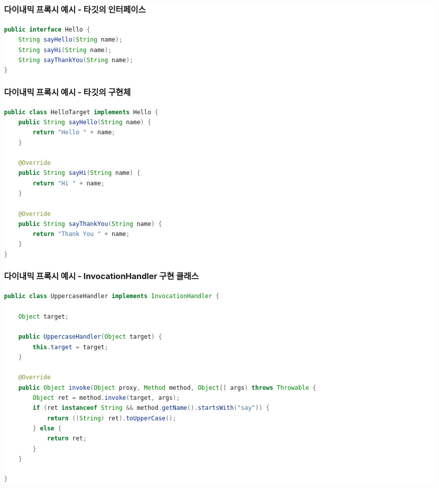 ### 다이내믹 프록시 예시 - 타깃의 인터페이스
```java
public interface Hello {
    String sayHello(String name);
    String sayHi(String name);
    String sayThankYou(String name);
}
```

### 다이내믹 프록시 예시 - 타깃의 구현체
```java
public class HelloTarget implements Hello {
    public String sayHello(String name) {
        return "Hello " + name;
    }

    @Override
    public String sayHi(String name) {
        return "Hi " + name;
    }

    @Override
    public String sayThankYou(String name) {
        return "Thank You " + name;
    }
}
```

### 다이내믹 프록시 예시 - InvocationHandler 구현 클래스
```java
public class UppercaseHandler implements InvocationHandler {

    Object target;

    public UppercaseHandler(Object target) {
        this.target = target;
    }

    @Override
    public Object invoke(Object proxy, Method method, Object[] args) throws Throwable {
        Object ret = method.invoke(target, args);
        if (ret instanceof String && method.getName().startsWith("say")) {
            return ((String) ret).toUpperCase();
        } else {
            return ret;
        }
    }

}
```
